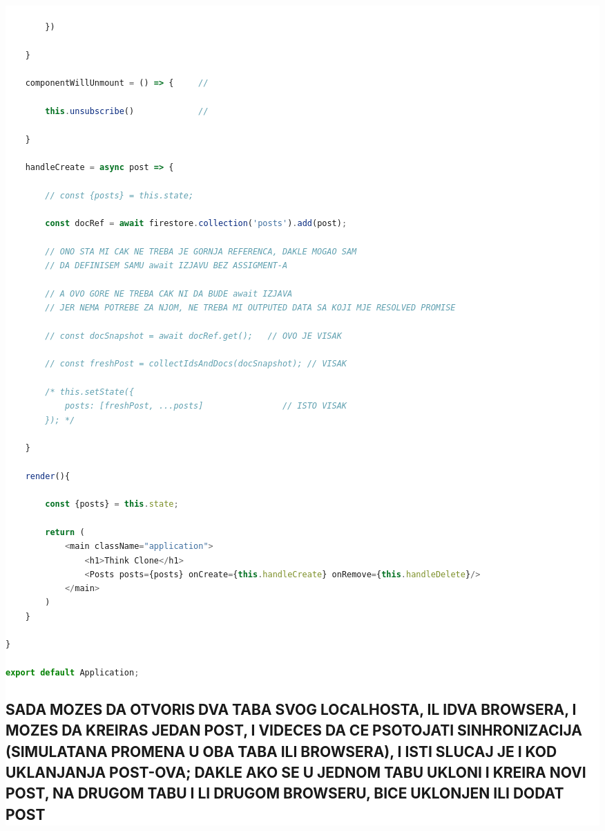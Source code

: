 ```javascript

        })

    }

    componentWillUnmount = () => {     //

        this.unsubscribe()             //

    }

    handleCreate = async post => {

        // const {posts} = this.state;

        const docRef = await firestore.collection('posts').add(post);

        // ONO STA MI CAK NE TREBA JE GORNJA REFERENCA, DAKLE MOGAO SAM
        // DA DEFINISEM SAMU await IZJAVU BEZ ASSIGMENT-A

        // A OVO GORE NE TREBA CAK NI DA BUDE await IZJAVA
        // JER NEMA POTREBE ZA NJOM, NE TREBA MI OUTPUTED DATA SA KOJI MJE RESOLVED PROMISE

        // const docSnapshot = await docRef.get();   // OVO JE VISAK

        // const freshPost = collectIdsAndDocs(docSnapshot); // VISAK

        /* this.setState({
            posts: [freshPost, ...posts]                // ISTO VISAK
        }); */

    }

    render(){

        const {posts} = this.state;

        return (
            <main className="application">
                <h1>Think Clone</h1>
                <Posts posts={posts} onCreate={this.handleCreate} onRemove={this.handleDelete}/>
            </main>
        )
    }

}

export default Application;
```

## SADA MOZES DA OTVORIS DVA TABA SVOG LOCALHOSTA, IL IDVA BROWSERA, I MOZES DA KREIRAS JEDAN POST, I VIDECES DA CE PSOTOJATI SINHRONIZACIJA (SIMULATANA PROMENA U OBA TABA ILI BROWSERA), I ISTI SLUCAJ JE I KOD UKLANJANJA POST-OVA; DAKLE AKO SE U JEDNOM TABU UKLONI I KREIRA NOVI POST, NA DRUGOM TABU I LI DRUGOM BROWSERU, BICE UKLONJEN ILI DODAT POST

